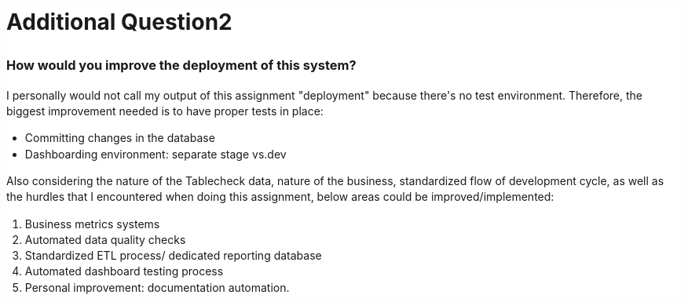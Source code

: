 # Additional Question2
### How would you improve the deployment of this system?
I personally would not call my output of this assignment "deployment" because there's no test environment. Therefore, the biggest improvement needed is to have proper tests in place:
* Committing changes in the database
* Dashboarding environment: separate stage vs.dev

Also considering the nature of the Tablecheck data, nature of the business, standardized flow of development cycle, as well as the hurdles that I encountered when doing this assignment, below areas could be improved/implemented:
1. Business metrics systems
2. Automated data quality checks
3. Standardized ETL process/ dedicated reporting database 
4. Automated dashboard testing process
5. Personal improvement: documentation automation. 

